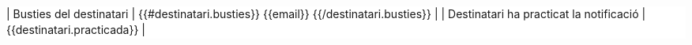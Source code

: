 | Busties del destinatari | {{#destinatari.busties}} {{email}} {{/destinatari.busties}} |
| Destinatari ha practicat la notificació | {{destinatari.practicada}} |
